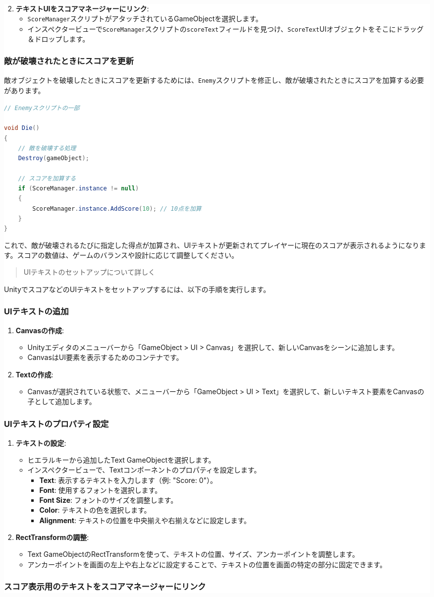 2. **テキストUIをスコアマネージャーにリンク**:
   - `ScoreManager`スクリプトがアタッチされているGameObjectを選択します。
   - インスペクタービューで`ScoreManager`スクリプトの`scoreText`フィールドを見つけ、`ScoreText`UIオブジェクトをそこにドラッグ＆ドロップします。

### 敵が破壊されたときにスコアを更新

敵オブジェクトを破壊したときにスコアを更新するためには、`Enemy`スクリプトを修正し、敵が破壊されたときにスコアを加算する必要があります。

```csharp
// Enemyスクリプトの一部

void Die()
{
    // 敵を破壊する処理
    Destroy(gameObject);

    // スコアを加算する
    if (ScoreManager.instance != null)
    {
        ScoreManager.instance.AddScore(10); // 10点を加算
    }
}
```

これで、敵が破壊されるたびに指定した得点が加算され、UIテキストが更新されてプレイヤーに現在のスコアが表示されるようになります。スコアの数値は、ゲームのバランスや設計に応じて調整してください。

> UIテキストのセットアップについて詳しく

UnityでスコアなどのUIテキストをセットアップするには、以下の手順を実行します。

### UIテキストの追加

1. **Canvasの作成**:
   - Unityエディタのメニューバーから「GameObject > UI > Canvas」を選択して、新しいCanvasをシーンに追加します。
   - CanvasはUI要素を表示するためのコンテナです。

2. **Textの作成**:
   - Canvasが選択されている状態で、メニューバーから「GameObject > UI > Text」を選択して、新しいテキスト要素をCanvasの子として追加します。

### UIテキストのプロパティ設定

1. **テキストの設定**:
   - ヒエラルキーから追加したText GameObjectを選択します。
   - インスペクタービューで、Textコンポーネントのプロパティを設定します。
     - **Text**: 表示するテキストを入力します（例: "Score: 0"）。
     - **Font**: 使用するフォントを選択します。
     - **Font Size**: フォントのサイズを調整します。
     - **Color**: テキストの色を選択します。
     - **Alignment**: テキストの位置を中央揃えや右揃えなどに設定します。

2. **RectTransformの調整**:
   - Text GameObjectのRectTransformを使って、テキストの位置、サイズ、アンカーポイントを調整します。
   - アンカーポイントを画面の左上や右上などに設定することで、テキストの位置を画面の特定の部分に固定できます。

### スコア表示用のテキストをスコアマネージャーにリンク
